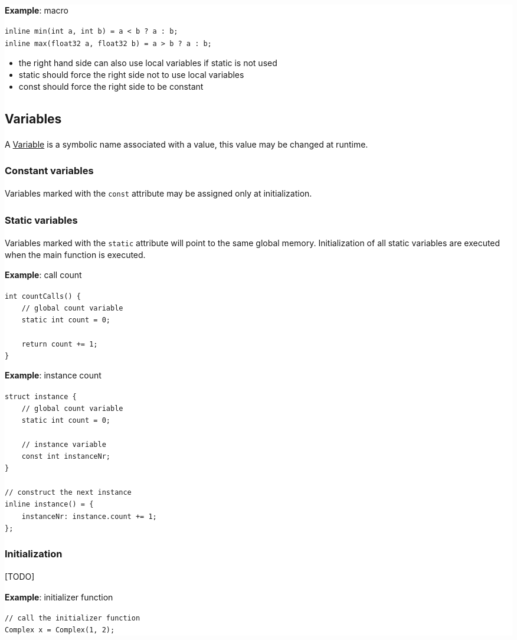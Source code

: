 **Example**: macro
```
inline min(int a, int b) = a < b ? a : b;
inline max(float32 a, float32 b) = a > b ? a : b;
```
- the right hand side can also use local variables if static is not used
- static should force the right side not to use local variables
- const should force the right side to be constant

## Variables
A [Variable](https://en.wikipedia.org/wiki/Variable_(computer_science)) is a symbolic name associated with a value, this value may be changed at runtime.

### Constant variables
Variables marked with the `const` attribute may be assigned only at initialization.

### Static variables
Variables marked with the `static` attribute will point to the same global memory.
Initialization of all static variables are executed when the main function is executed.

**Example**: call count
```
int countCalls() {
	// global count variable
	static int count = 0;

	return count += 1;
}
```

**Example**: instance count
```
struct instance {
	// global count variable
	static int count = 0;

	// instance variable
	const int instanceNr;
}

// construct the next instance
inline instance() = {
	instanceNr: instance.count += 1;
};
```

### Initialization
[TODO]

**Example**: initializer function
```
// call the initializer function
Complex x = Complex(1, 2);

```
